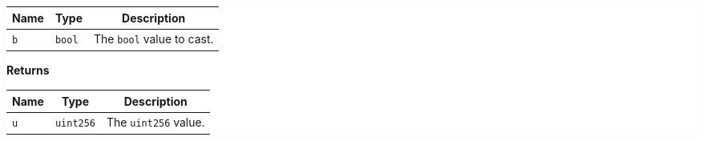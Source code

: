 |Name|Type|Description|
|----|----|-----------|
|`b`|`bool`|The `bool` value to cast.|

**Returns**

|Name|Type|Description|
|----|----|-----------|
|`u`|`uint256`|The `uint256` value.|



